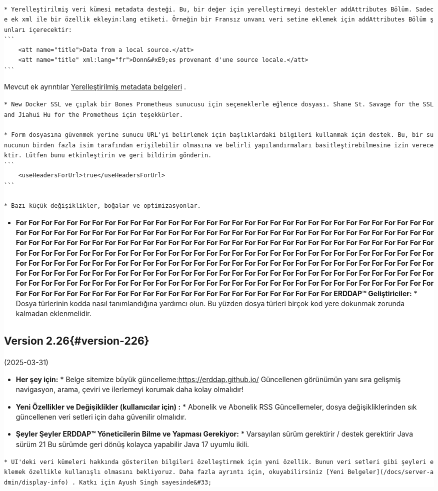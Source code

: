     * Yerelleştirilmiş veri kümesi metadata desteği. Bu, bir değer için yerelleştirmeyi destekler addAttributes Bölüm. Sadece ek xml ile bir özellik ekleyin:lang etiketi. Örneğin bir Fransız unvanı veri setine eklemek için addAttributes Bölüm şunları içerecektir:
    ```
        <att name="title">Data from a local source.</att>
        <att name="title" xml:lang="fr">Donn&#xE9;es provenant d'une source locale.</att>
    ```
Mevcut ek ayrıntılar [Yerelleştirilmiş metadata belgeleri](/docs/server-admin/localized-metadata) .

    * New Docker SSL ve çıplak bir Bones Prometheus sunucusu için seçeneklerle eğlence dosyası. Shane St. Savage for the SSL and Jiahui Hu for the Prometheus için teşekkürler.

    * Form dosyasına güvenmek yerine sunucu URL'yi belirlemek için başlıklardaki bilgileri kullanmak için destek. Bu, bir sunucunun birden fazla isim tarafından erişilebilir olmasına ve belirli yapılandırmaları basitleştirebilmesine izin verecektir. Lütfen bunu etkinleştirin ve geri bildirim gönderin.
    ```
        <useHeadersForUrl>true</useHeadersForUrl>
    ```

    * Bazı küçük değişiklikler, boğalar ve optimizasyonlar.

*    **For For For For For For For For For For For For For For For For For For For For For For For For For For For For For For For For For For For For For For For For For For For For For For For For For For For For For For For For For For For For For For For For For For For For For For For For For For For For For For For For For For For For For For For For For For For For For For For For For For For For For For For For For For For For For For For For For For For For For For For For For For For For For For For For For For For For For For For For For For For For For For For For For For For For For For For For For For For For For For For For For For For For For For For For For For For For For For For For For For For For For For For For For For For For For For For For For For For For For For For For For For For For For For For For For For For For For For For For For For For For For For For For For For For For For For For For For For For For For For For For For For For For For For For For For For For For For For For For ERDDAP™ Geliştiriciler:** 
    * Dosya türlerinin kodda nasıl tanımlandığına yardımcı olun. Bu yüzden dosya türleri birçok kod yere dokunmak zorunda kalmadan eklenmelidir.

## Version 2.26{#version-226} 
 (2025-03-31) 

*    **Her şey için:** 
    * Belge sitemize büyük güncelleme:https://erddap.github.io/
Güncellenen görünümün yanı sıra gelişmiş navigasyon, arama, çeviri ve ilerlemeyi korumak daha kolay olmalıdır&#33;

*    **Yeni Özellikler ve Değişiklikler (kullanıcılar için) :** 
    * Abonelik ve Abonelik RSS Güncellemeler, dosya değişikliklerinden sık güncellenen veri setleri için daha güvenilir olmalıdır.

*    **Şeyler Şeyler ERDDAP™ Yöneticilerin Bilme ve Yapması Gerekiyor:** 
    * Varsayılan sürüm gerektirir / destek gerektirir Java sürüm 21 Bu sürümde geri dönüş kolayca yapabilir Java 17 uyumlu ikili.

    * UI'deki veri kümeleri hakkında gösterilen bilgileri özelleştirmek için yeni özellik. Bunun veri setleri gibi şeyleri eklemek özellikle kullanışlı olmasını bekliyoruz. Daha fazla ayrıntı için, okuyabilirsiniz [Yeni Belgeler](/docs/server-admin/display-info) . Katkı için Ayush Singh sayesinde&#33;
